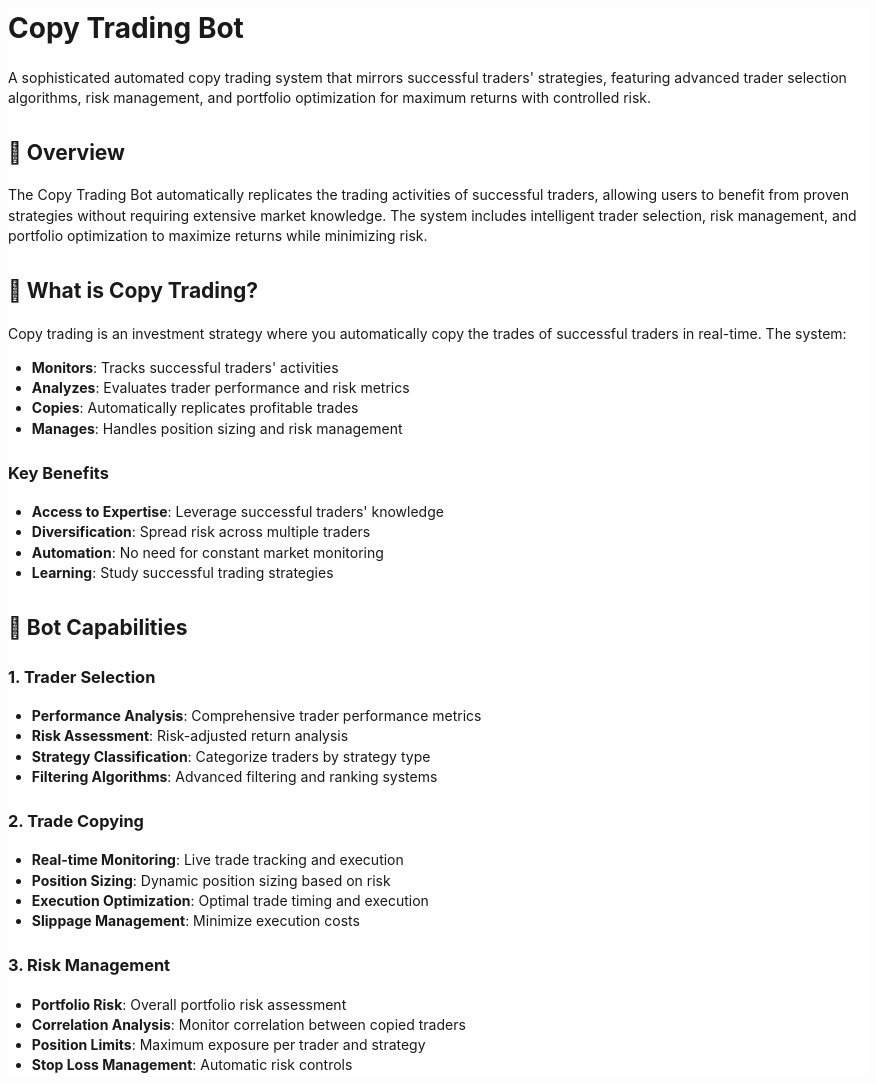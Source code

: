 # Copy Trading Bot

A sophisticated automated copy trading system that mirrors successful traders' strategies, featuring advanced trader selection algorithms, risk management, and portfolio optimization for maximum returns with controlled risk.

## 🚀 Overview

The Copy Trading Bot automatically replicates the trading activities of successful traders, allowing users to benefit from proven strategies without requiring extensive market knowledge. The system includes intelligent trader selection, risk management, and portfolio optimization to maximize returns while minimizing risk.

## 🎯 What is Copy Trading?

Copy trading is an investment strategy where you automatically copy the trades of successful traders in real-time. The system:

- **Monitors**: Tracks successful traders' activities
- **Analyzes**: Evaluates trader performance and risk metrics
- **Copies**: Automatically replicates profitable trades
- **Manages**: Handles position sizing and risk management

### Key Benefits
- **Access to Expertise**: Leverage successful traders' knowledge
- **Diversification**: Spread risk across multiple traders
- **Automation**: No need for constant market monitoring
- **Learning**: Study successful trading strategies

## 🤖 Bot Capabilities

### 1. Trader Selection
- **Performance Analysis**: Comprehensive trader performance metrics
- **Risk Assessment**: Risk-adjusted return analysis
- **Strategy Classification**: Categorize traders by strategy type
- **Filtering Algorithms**: Advanced filtering and ranking systems

### 2. Trade Copying
- **Real-time Monitoring**: Live trade tracking and execution
- **Position Sizing**: Dynamic position sizing based on risk
- **Execution Optimization**: Optimal trade timing and execution
- **Slippage Management**: Minimize execution costs

### 3. Risk Management
- **Portfolio Risk**: Overall portfolio risk assessment
- **Correlation Analysis**: Monitor correlation between copied traders
- **Position Limits**: Maximum exposure per trader and strategy
- **Stop Loss Management**: Automatic risk controls

